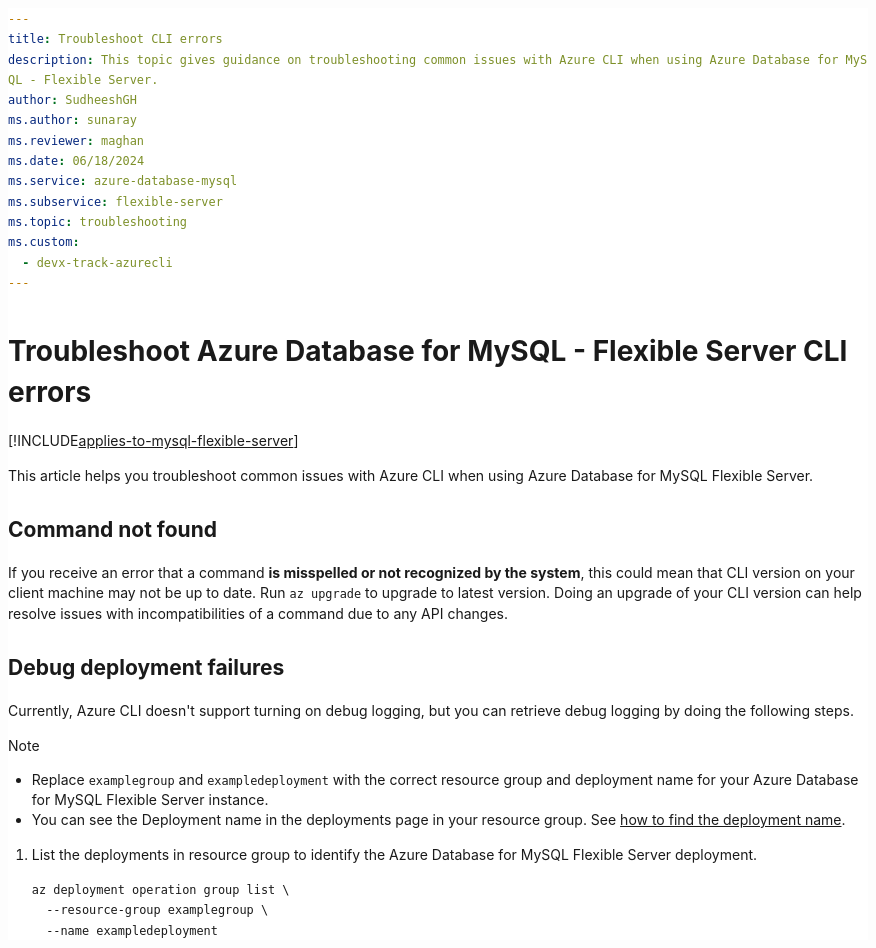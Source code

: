 ```yaml
---
title: Troubleshoot CLI errors
description: This topic gives guidance on troubleshooting common issues with Azure CLI when using Azure Database for MySQL - Flexible Server.
author: SudheeshGH
ms.author: sunaray
ms.reviewer: maghan
ms.date: 06/18/2024
ms.service: azure-database-mysql
ms.subservice: flexible-server
ms.topic: troubleshooting
ms.custom:
  - devx-track-azurecli
---
```



# Troubleshoot Azure Database for MySQL - Flexible Server CLI errors

[!INCLUDE[applies-to-mysql-flexible-server](../includes/applies-to-mysql-flexible-server.md)]

This article helps you troubleshoot common issues with Azure CLI when using Azure Database for MySQL Flexible Server.

## Command not found

 If you receive an error that a command **is misspelled or not recognized by the system**, this could mean that CLI version on your client machine may not be up to date. Run `az upgrade` to upgrade to latest version. Doing an upgrade of your CLI version can help resolve issues with incompatibilities of a command due to any API changes.

## Debug deployment failures 

Currently, Azure CLI doesn't support turning on debug logging, but you can retrieve debug logging by doing the following steps.

>[!NOTE]
>
> - Replace `examplegroup` and `exampledeployment` with the correct resource group and deployment name for your Azure Database for MySQL Flexible Server instance.
> - You can see the Deployment name in the deployments page in your resource group. See [how to find the deployment name](/azure/azure-resource-manager/templates/deployment-history?tabs=azure-portal).

1. List the deployments in resource group to identify the Azure Database for MySQL Flexible Server deployment.

    ```azurecli
    az deployment operation group list \
      --resource-group examplegroup \
      --name exampledeployment
    ```
